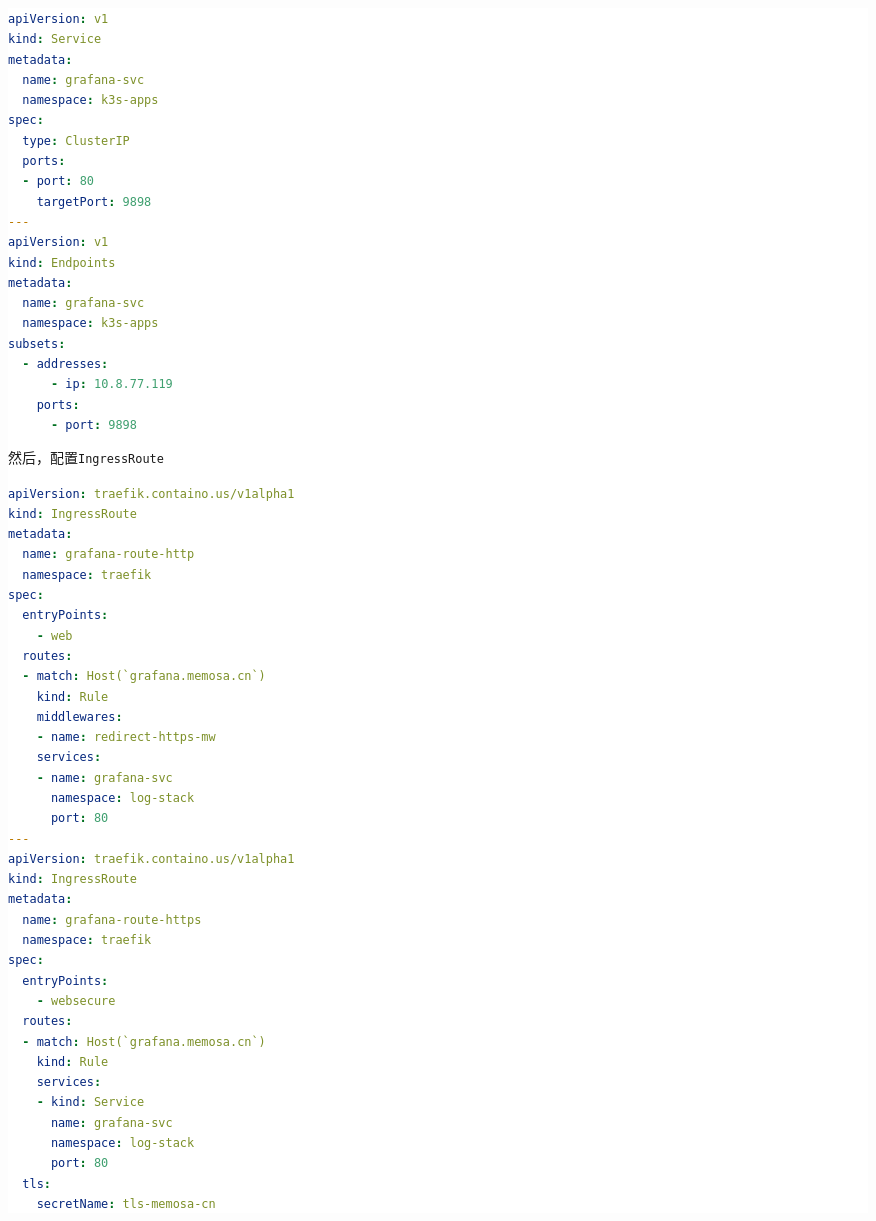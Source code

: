 ```yaml
apiVersion: v1
kind: Service
metadata:
  name: grafana-svc
  namespace: k3s-apps
spec:
  type: ClusterIP
  ports:
  - port: 80
    targetPort: 9898
---
apiVersion: v1
kind: Endpoints
metadata:
  name: grafana-svc
  namespace: k3s-apps
subsets:
  - addresses:
      - ip: 10.8.77.119
    ports:
      - port: 9898
```

然后，配置`IngressRoute`

```yaml
apiVersion: traefik.containo.us/v1alpha1
kind: IngressRoute
metadata:
  name: grafana-route-http
  namespace: traefik
spec:
  entryPoints:
    - web
  routes:
  - match: Host(`grafana.memosa.cn`)
    kind: Rule
    middlewares:
    - name: redirect-https-mw
    services:
    - name: grafana-svc
      namespace: log-stack
      port: 80
---
apiVersion: traefik.containo.us/v1alpha1
kind: IngressRoute
metadata:
  name: grafana-route-https
  namespace: traefik
spec:
  entryPoints:
    - websecure
  routes:
  - match: Host(`grafana.memosa.cn`)
    kind: Rule
    services:
    - kind: Service
      name: grafana-svc
      namespace: log-stack
      port: 80
  tls:
    secretName: tls-memosa-cn
```
